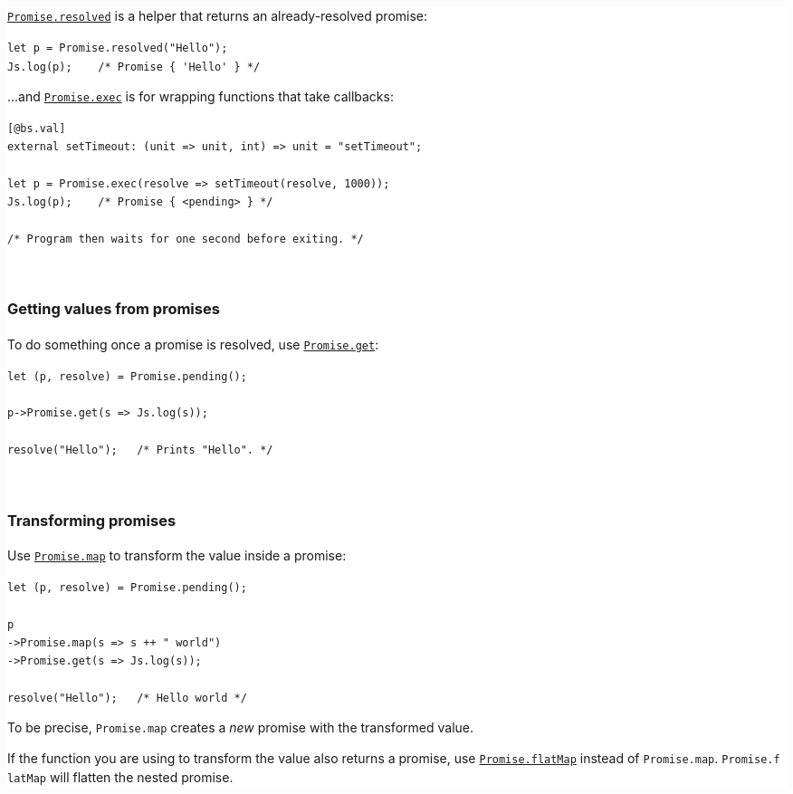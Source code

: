 [`Promise.resolved`][resolved] is a helper that returns an already-resolved
promise:

```reason
let p = Promise.resolved("Hello");
Js.log(p);    /* Promise { 'Hello' } */
```

...and [`Promise.exec`][exec] is for wrapping functions that take callbacks:

```reason
[@bs.val]
external setTimeout: (unit => unit, int) => unit = "setTimeout";

let p = Promise.exec(resolve => setTimeout(resolve, 1000));
Js.log(p);    /* Promise { <pending> } */

/* Program then waits for one second before exiting. */
```

<br/>

<a id="Values"></a>
### Getting values from promises

To do something once a promise is resolved, use [`Promise.get`][get]:

```reason
let (p, resolve) = Promise.pending();

p->Promise.get(s => Js.log(s));

resolve("Hello");   /* Prints "Hello". */
```

<br/>

<a id="Transforming"></a>
### Transforming promises

Use [`Promise.map`][map] to transform the value inside a promise:

```reason
let (p, resolve) = Promise.pending();

p
->Promise.map(s => s ++ " world")
->Promise.get(s => Js.log(s));

resolve("Hello");   /* Hello world */
```

To be precise, `Promise.map` creates a *new* promise with the transformed value.

If the function you are using to transform the value also returns a promise,
use [`Promise.flatMap`][flatMap] instead of `Promise.map`. `Promise.flatMap`
will flatten the nested promise.


[version-img]: https://img.shields.io/badge/version-1.1.2-blue.svg
[version]: https://github.com/aantron/promise/releases
[travis]: https://travis-ci.org/aantron/promise/branches
[travis-img]: https://img.shields.io/travis/aantron/promise/master.svg?label=travis
[coveralls]: https://coveralls.io/github/aantron/promise?branch=master
[coveralls-img]: https://img.shields.io/coveralls/aantron/promise/master.svg
[bundle-size]: https://travis-ci.org/github/aantron/promise/jobs/700562910#L210
[native]: https://github.com/aantron/promise/tree/master/src/native
[example-repo]: https://github.com/aantron/promise-example-bsb
[example-binding]: https://github.com/aantron/promise-example-binding
[rei]: https://github.com/aantron/promise/blob/c68b1feefdd5efc0397ba92f392d6cc47233f161/src/js/promise.rei#L15
[Result]: https://bucklescript.github.io/bucklescript/api/Belt.Result.html
[Option]: https://bucklescript.github.io/bucklescript/api/Belt.Option.html
[tests]: https://github.com/aantron/promise/tree/master/test
[pending]: https://github.com/aantron/promise/blob/51001f911ff31ecf51a633fba9f782769a2726c9/src/js/promise.rei#L20-L22
[resolved]: https://github.com/aantron/promise/blob/51001f911ff31ecf51a633fba9f782769a2726c9/src/js/promise.rei#L24-L26
[exec]: https://github.com/aantron/promise/blob/51001f911ff31ecf51a633fba9f782769a2726c9/src/js/promise.rei#L28-L30
[get]: https://github.com/aantron/promise/blob/51001f911ff31ecf51a633fba9f782769a2726c9/src/js/promise.rei#L35-L37
[map]: https://github.com/aantron/promise/blob/51001f911ff31ecf51a633fba9f782769a2726c9/src/js/promise.rei#L43-L45
[flatMap]: https://github.com/aantron/promise/blob/51001f911ff31ecf51a633fba9f782769a2726c9/src/js/promise.rei#L47-L49
[tap]: https://github.com/aantron/promise/blob/51001f911ff31ecf51a633fba9f782769a2726c9/src/js/promise.rei#L39-L41
[race]: https://github.com/aantron/promise/blob/51001f911ff31ecf51a633fba9f782769a2726c9/src/js/promise.rei#L123-L125
[all]: https://github.com/aantron/promise/blob/51001f911ff31ecf51a633fba9f782769a2726c9/src/js/promise.rei#L127-L129
[all2]: https://github.com/aantron/promise/blob/51001f911ff31ecf51a633fba9f782769a2726c9/src/js/promise.rei#L135-L137
[all3]: https://github.com/aantron/promise/blob/51001f911ff31ecf51a633fba9f782769a2726c9/src/js/promise.rei#L139-L141
[all4]: https://github.com/aantron/promise/blob/51001f911ff31ecf51a633fba9f782769a2726c9/src/js/promise.rei#L143-L145
[all5]: https://github.com/aantron/promise/blob/51001f911ff31ecf51a633fba9f782769a2726c9/src/js/promise.rei#L147-L149
[all6]: https://github.com/aantron/promise/blob/51001f911ff31ecf51a633fba9f782769a2726c9/src/js/promise.rei#L151-L158
[allArray]: https://github.com/aantron/promise/blob/51001f911ff31ecf51a633fba9f782769a2726c9/src/js/promise.rei#L131-L133
[getOk]: https://github.com/aantron/promise/blob/51001f911ff31ecf51a633fba9f782769a2726c9/src/js/promise.rei#L57-L59
[getError]: https://github.com/aantron/promise/blob/51001f911ff31ecf51a633fba9f782769a2726c9/src/js/promise.rei#L73-L75
[tapOk]: https://github.com/aantron/promise/blob/51001f911ff31ecf51a633fba9f782769a2726c9/src/js/promise.rei#L61-L63
[tapError]: https://github.com/aantron/promise/blob/51001f911ff31ecf51a633fba9f782769a2726c9/src/js/promise.rei#L77-L79
[mapOk]: https://github.com/aantron/promise/blob/51001f911ff31ecf51a633fba9f782769a2726c9/src/js/promise.rei#L65-L67
[mapError]: https://github.com/aantron/promise/blob/51001f911ff31ecf51a633fba9f782769a2726c9/src/js/promise.rei#L81-L83
[flatMapOk]: https://github.com/aantron/promise/blob/51001f911ff31ecf51a633fba9f782769a2726c9/src/js/promise.rei#L69-L71
[flatMapError]: https://github.com/aantron/promise/blob/51001f911ff31ecf51a633fba9f782769a2726c9/src/js/promise.rei#L85-L87
[getSome]: https://github.com/aantron/promise/blob/51001f911ff31ecf51a633fba9f782769a2726c9/src/js/promise.rei#L104-L106
[tapSome]: https://github.com/aantron/promise/blob/51001f911ff31ecf51a633fba9f782769a2726c9/src/js/promise.rei#L108-L110
[mapSome]: https://github.com/aantron/promise/blob/51001f911ff31ecf51a633fba9f782769a2726c9/src/js/promise.rei#L112-L114
[flatMapSome]: https://github.com/aantron/promise/blob/51001f911ff31ecf51a633fba9f782769a2726c9/src/js/promise.rei#L116-L118
[allOk]: https://github.com/aantron/promise/blob/8142b0c4cb5e88e0241c3a6926fdf096b1b96935/src/js/promise.rei#L160-L162
[allOk2]: https://github.com/aantron/promise/blob/8142b0c4cb5e88e0241c3a6926fdf096b1b96935/src/js/promise.rei#L168-L170
[allOk3]: https://github.com/aantron/promise/blob/8142b0c4cb5e88e0241c3a6926fdf096b1b96935/src/js/promise.rei#L172-L176
[allOk4]: https://github.com/aantron/promise/blob/8142b0c4cb5e88e0241c3a6926fdf096b1b96935/src/js/promise.rei#L178-L183
[allOk5]: https://github.com/aantron/promise/blob/8142b0c4cb5e88e0241c3a6926fdf096b1b96935/src/js/promise.rei#L185-L191
[allOk6]: https://github.com/aantron/promise/blob/8142b0c4cb5e88e0241c3a6926fdf096b1b96935/src/js/promise.rei#L193-L200
[allOkArray]: https://github.com/aantron/promise/blob/8142b0c4cb5e88e0241c3a6926fdf096b1b96935/src/js/promise.rei#L164-L166
[Promise.Js]: https://github.com/aantron/promise/blob/51001f911ff31ecf51a633fba9f782769a2726c9/src/js/promise.rei#L163
[Js.get]: https://github.com/aantron/promise/blob/51001f911ff31ecf51a633fba9f782769a2726c9/src/js/promise.rei#L180-L182
[Js.tap]: https://github.com/aantron/promise/blob/51001f911ff31ecf51a633fba9f782769a2726c9/src/js/promise.rei#L184-L186
[Js.map]: https://github.com/aantron/promise/blob/51001f911ff31ecf51a633fba9f782769a2726c9/src/js/promise.rei#L188-L190
[Js.flatMap]: https://github.com/aantron/promise/blob/51001f911ff31ecf51a633fba9f782769a2726c9/src/js/promise.rei#L192-L194
[Js.catch]: https://github.com/aantron/promise/blob/51001f911ff31ecf51a633fba9f782769a2726c9/src/js/promise.rei#L197-L199
[Js.rejected]: https://github.com/aantron/promise/blob/51001f911ff31ecf51a633fba9f782769a2726c9/src/js/promise.rei#L175-L177
[Js.relax]: https://github.com/aantron/promise/blob/51001f911ff31ecf51a633fba9f782769a2726c9/src/js/promise.rei#L211-L213
[Js.toResult]: https://github.com/aantron/promise/blob/51001f911ff31ecf51a633fba9f782769a2726c9/src/js/promise.rei#L215-L217
[Js.fromResult]: https://github.com/aantron/promise/blob/51001f911ff31ecf51a633fba9f782769a2726c9/src/js/promise.rei#L219-L221
[Js.fromBsPromise]: https://github.com/aantron/promise/blob/51001f911ff31ecf51a633fba9f782769a2726c9/src/js/promise.rei#L223-L225
[Js.toBsPromise]: https://github.com/aantron/promise/blob/51001f911ff31ecf51a633fba9f782769a2726c9/src/js/promise.rei#L227-L229
[Promise.resolve]: https://developer.mozilla.org/en-US/docs/Web/JavaScript/Reference/Global_Objects/Promise/resolve
[Js.Promise.Resolve]: https://bucklescript.github.io/bucklescript/api/Js.Promise.html#VALresolve